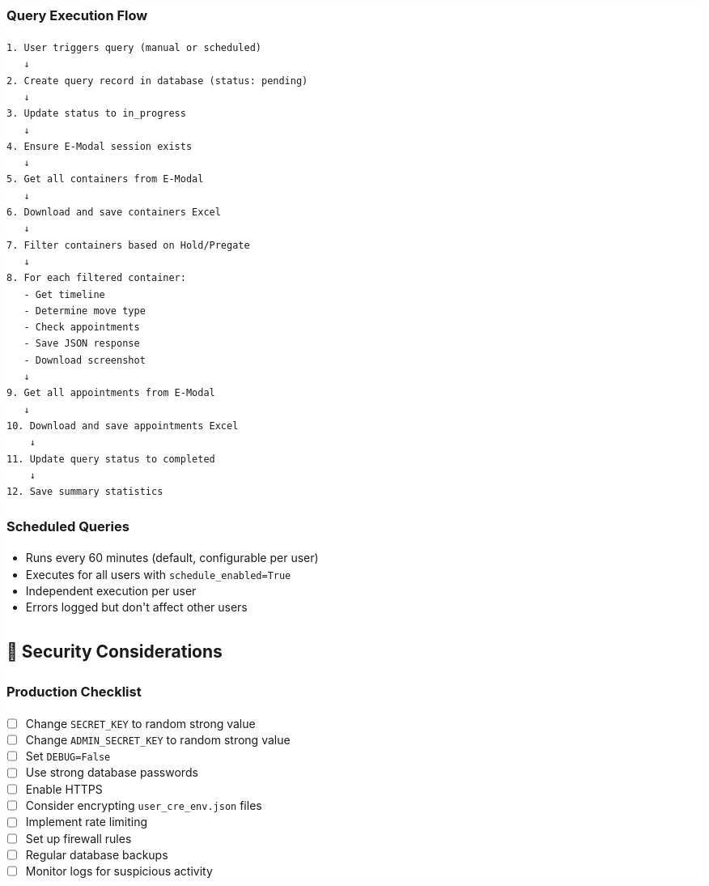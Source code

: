### Query Execution Flow

```
1. User triggers query (manual or scheduled)
   ↓
2. Create query record in database (status: pending)
   ↓
3. Update status to in_progress
   ↓
4. Ensure E-Modal session exists
   ↓
5. Get all containers from E-Modal
   ↓
6. Download and save containers Excel
   ↓
7. Filter containers based on Hold/Pregate
   ↓
8. For each filtered container:
   - Get timeline
   - Determine move type
   - Check appointments
   - Save JSON response
   - Download screenshot
   ↓
9. Get all appointments from E-Modal
   ↓
10. Download and save appointments Excel
    ↓
11. Update query status to completed
    ↓
12. Save summary statistics
```

### Scheduled Queries

- Runs every 60 minutes (default, configurable per user)
- Executes for all users with `schedule_enabled=True`
- Independent execution per user
- Errors logged but don't affect other users

## 🔐 Security Considerations

### Production Checklist
- [ ] Change `SECRET_KEY` to random strong value
- [ ] Change `ADMIN_SECRET_KEY` to random strong value
- [ ] Set `DEBUG=False`
- [ ] Use strong database passwords
- [ ] Enable HTTPS
- [ ] Consider encrypting `user_cre_env.json` files
- [ ] Implement rate limiting
- [ ] Set up firewall rules
- [ ] Regular database backups
- [ ] Monitor logs for suspicious activity
